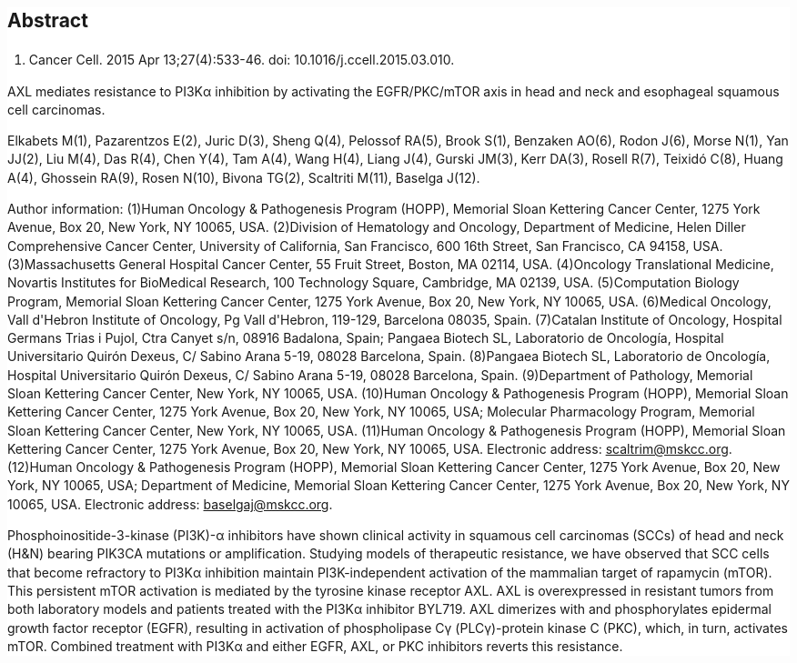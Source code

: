 ## Abstract

1. Cancer Cell. 2015 Apr 13;27(4):533-46. doi: 10.1016/j.ccell.2015.03.010.

AXL mediates resistance to PI3Kα inhibition by activating the EGFR/PKC/mTOR axis 
in head and neck and esophageal squamous cell carcinomas.

Elkabets M(1), Pazarentzos E(2), Juric D(3), Sheng Q(4), Pelossof RA(5), Brook 
S(1), Benzaken AO(6), Rodon J(6), Morse N(1), Yan JJ(2), Liu M(4), Das R(4), 
Chen Y(4), Tam A(4), Wang H(4), Liang J(4), Gurski JM(3), Kerr DA(3), Rosell 
R(7), Teixidó C(8), Huang A(4), Ghossein RA(9), Rosen N(10), Bivona TG(2), 
Scaltriti M(11), Baselga J(12).

Author information:
(1)Human Oncology & Pathogenesis Program (HOPP), Memorial Sloan Kettering Cancer 
Center, 1275 York Avenue, Box 20, New York, NY 10065, USA.
(2)Division of Hematology and Oncology, Department of Medicine, Helen Diller 
Comprehensive Cancer Center, University of California, San Francisco, 600 16th 
Street, San Francisco, CA 94158, USA.
(3)Massachusetts General Hospital Cancer Center, 55 Fruit Street, Boston, MA 
02114, USA.
(4)Oncology Translational Medicine, Novartis Institutes for BioMedical Research, 
100 Technology Square, Cambridge, MA 02139, USA.
(5)Computation Biology Program, Memorial Sloan Kettering Cancer Center, 1275 
York Avenue, Box 20, New York, NY 10065, USA.
(6)Medical Oncology, Vall d'Hebron Institute of Oncology, Pg Vall d'Hebron, 
119-129, Barcelona 08035, Spain.
(7)Catalan Institute of Oncology, Hospital Germans Trias i Pujol, Ctra Canyet 
s/n, 08916 Badalona, Spain; Pangaea Biotech SL, Laboratorio de Oncología, 
Hospital Universitario Quirón Dexeus, C/ Sabino Arana 5-19, 08028 Barcelona, 
Spain.
(8)Pangaea Biotech SL, Laboratorio de Oncología, Hospital Universitario Quirón 
Dexeus, C/ Sabino Arana 5-19, 08028 Barcelona, Spain.
(9)Department of Pathology, Memorial Sloan Kettering Cancer Center, New York, NY 
10065, USA.
(10)Human Oncology & Pathogenesis Program (HOPP), Memorial Sloan Kettering 
Cancer Center, 1275 York Avenue, Box 20, New York, NY 10065, USA; Molecular 
Pharmacology Program, Memorial Sloan Kettering Cancer Center, New York, NY 
10065, USA.
(11)Human Oncology & Pathogenesis Program (HOPP), Memorial Sloan Kettering 
Cancer Center, 1275 York Avenue, Box 20, New York, NY 10065, USA. Electronic 
address: scaltrim@mskcc.org.
(12)Human Oncology & Pathogenesis Program (HOPP), Memorial Sloan Kettering 
Cancer Center, 1275 York Avenue, Box 20, New York, NY 10065, USA; Department of 
Medicine, Memorial Sloan Kettering Cancer Center, 1275 York Avenue, Box 20, New 
York, NY 10065, USA. Electronic address: baselgaj@mskcc.org.

Phosphoinositide-3-kinase (PI3K)-α inhibitors have shown clinical activity in 
squamous cell carcinomas (SCCs) of head and neck (H&N) bearing PIK3CA mutations 
or amplification. Studying models of therapeutic resistance, we have observed 
that SCC cells that become refractory to PI3Kα inhibition maintain 
PI3K-independent activation of the mammalian target of rapamycin (mTOR). This 
persistent mTOR activation is mediated by the tyrosine kinase receptor AXL. AXL 
is overexpressed in resistant tumors from both laboratory models and patients 
treated with the PI3Kα inhibitor BYL719. AXL dimerizes with and phosphorylates 
epidermal growth factor receptor (EGFR), resulting in activation of 
phospholipase Cγ (PLCγ)-protein kinase C (PKC), which, in turn, activates mTOR. 
Combined treatment with PI3Kα and either EGFR, AXL, or PKC inhibitors reverts 
this resistance.
